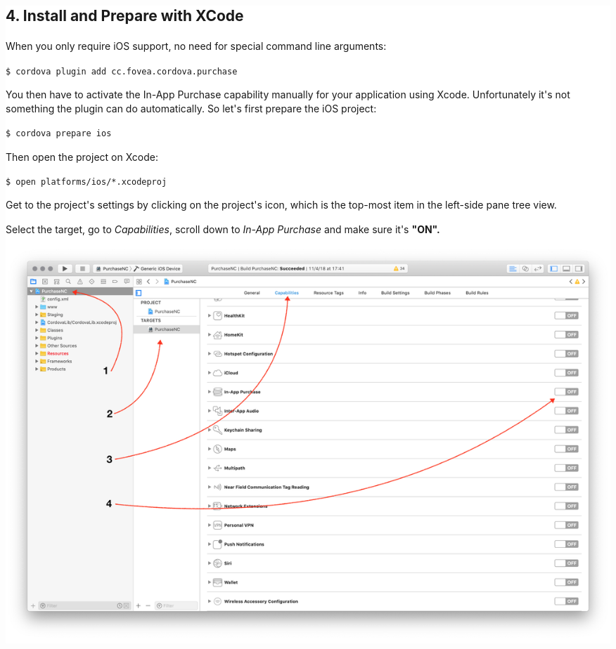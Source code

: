 

## 4. Install and Prepare with XCode

When you only require iOS support, no need for special command line arguments:

```text
$ cordova plugin add cc.fovea.cordova.purchase
```

You then have to activate the In-App Purchase capability manually for your application using Xcode. Unfortunately it's not something the plugin can do automatically. So let's first prepare the iOS project:

```text
$ cordova prepare ios
```

Then open the project on Xcode:

```text
$ open platforms/ios/*.xcodeproj
```

Get to the project's settings by clicking on the project's icon, which is the top-most item in the left-side pane tree view.

Select the target, go to _Capabilities_, scroll down to _In-App Purchase_ and make sure it's **"ON".**

![Enabling In-App Purchase Capability in Xcode](../assets/xcode-iap-capability.png)
